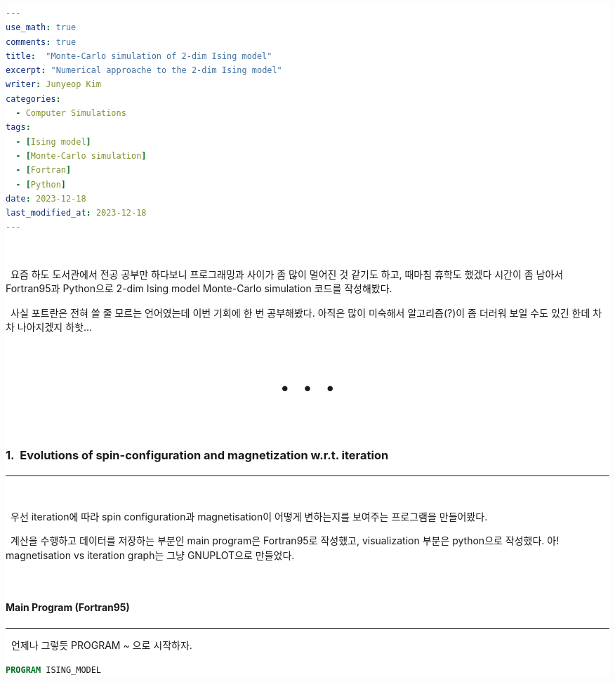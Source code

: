 ```yaml
---
use_math: true
comments: true
title:  "Monte-Carlo simulation of 2-dim Ising model"
excerpt: "Numerical approache to the 2-dim Ising model" 
writer: Junyeop Kim
categories:
  - Computer Simulations
tags:
  - [Ising model]
  - [Monte-Carlo simulation]
  - [Fortran]
  - [Python]
date: 2023-12-18
last_modified_at: 2023-12-18
---
```

&nbsp;
&nbsp;
 
&ensp;요즘 하도 도서관에서 전공 공부만 하다보니 프로그래밍과 사이가 좀 많이 멀어진 것 같기도 하고, 때마침 휴학도 했겠다 시간이 좀 남아서 Fortran95과 Python으로 2-dim Ising model Monte-Carlo simulation 코드를 작성해봤다.

&ensp;사실 포트란은 전혀 쓸 줄 모르는 언어였는데 이번 기회에 한 번 공부해봤다. 아직은 많이 미숙해서 알고리즘(?)이 좀 더러워 보일 수도 있긴 한데 차차 나아지겠지 하핫... 

&nbsp;

<p style="text-align: center; font-size: 24px;">&bull;&ensp;&nbsp;&bull;&ensp;&nbsp;&bull;</p>

&nbsp;

### **1.  Evolutions of spin-configuration and magnetization w.r.t. iteration**
---

&nbsp;

&ensp;우선 iteration에 따라 spin configuration과 magnetisation이 어떻게 변하는지를 보여주는 프로그램을 만들어봤다.

&ensp;계산을 수행하고 데이터를 저장하는 부분인 main program은 Fortran95로 작성했고, visualization 부분은 python으로 작성했다. 아! magnetisation vs iteration graph는 그냥 GNUPLOT으로 만들었다.

&nbsp;

#### **Main Program (Fortran95)**
---

&nbsp;
언제나 그렇듯 PROGRAM ~ 으로 시작하자.

```fortran
PROGRAM ISING_MODEL
```
